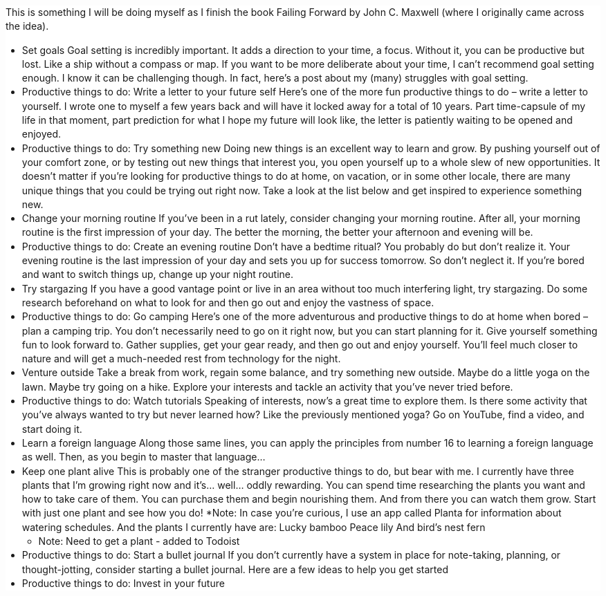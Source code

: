   This is something I will be doing myself as I finish the book Failing Forward by John C. Maxwell (where I originally came across the idea).
- Set goals
  Goal setting is incredibly important. It adds a direction to your time, a focus. Without it, you can be productive but lost. Like a ship without a compass or map.
  If you want to be more deliberate about your time, I can’t recommend goal setting enough. I know it can be challenging though. In fact, here’s a post about my (many) struggles with goal setting.
- Productive things to do: Write a letter to your future self
  Here’s one of the more fun productive things to do – write a letter to yourself.
  I wrote one to myself a few years back and will have it locked away for a total of 10 years. Part time-capsule of my life in that moment, part prediction for what I hope my future will look like, the letter is patiently waiting to be opened and enjoyed.
- Productive things to do: Try something new
  Doing new things is an excellent way to learn and grow. By pushing yourself out of your comfort zone, or by testing out new things that interest you, you open yourself up to a whole slew of new opportunities.
  It doesn’t matter if you’re looking for productive things to do at home, on vacation, or in some other locale, there are many unique things that you could be trying out right now.
  Take a look at the list below and get inspired to experience something new.
- Change your morning routine
  If you’ve been in a rut lately, consider changing your morning routine. After all, your morning routine is the first impression of your day. The better the morning, the better your afternoon and evening will be.
- Productive things to do: Create an evening routine
  Don’t have a bedtime ritual? You probably do but don’t realize it. Your evening routine is the last impression of your day and sets you up for success tomorrow. So don’t neglect it. If you’re bored and want to switch things up, change up your night routine.
- Try stargazing
  If you have a good vantage point or live in an area without too much interfering light, try stargazing. Do some research beforehand on what to look for and then go out and enjoy the vastness of space.
- Productive things to do: Go camping
  Here’s one of the more adventurous and productive things to do at home when bored – plan a camping trip. You don’t necessarily need to go on it right now, but you can start planning for it.
  Give yourself something fun to look forward to. Gather supplies, get your gear ready, and then go out and enjoy yourself. You’ll feel much closer to nature and will get a much-needed rest from technology for the night.
- Venture outside
  Take a break from work, regain some balance, and try something new outside. Maybe do a little yoga on the lawn. Maybe try going on a hike. Explore your interests and tackle an activity that you’ve never tried before.
- Productive things to do: Watch tutorials
  Speaking of interests, now’s a great time to explore them. Is there some activity that you’ve always wanted to try but never learned how? Like the previously mentioned yoga?
  Go on YouTube, find a video, and start doing it.
- Learn a foreign language
  Along those same lines, you can apply the principles from number 16 to learning a foreign language as well. Then, as you begin to master that language…
- Keep one plant alive
  This is probably one of the stranger productive things to do, but bear with me. I currently have three plants that I’m growing right now and it’s… well… oddly rewarding.
  You can spend time researching the plants you want and how to take care of them. You can purchase them and begin nourishing them. And from there you can watch them grow.
  Start with just one plant and see how you do!
  *Note: In case you’re curious, I use an app called Planta for information about watering schedules. And the plants I currently have are:
  Lucky bamboo
  Peace lily
  And bird’s nest fern
    - Note: Need to get a plant - added to Todoist
- Productive things to do: Start a bullet journal
  If you don’t currently have a system in place for note-taking, planning, or thought-jotting, consider starting a bullet journal. Here are a few ideas to help you get started
- Productive things to do: Invest in your future